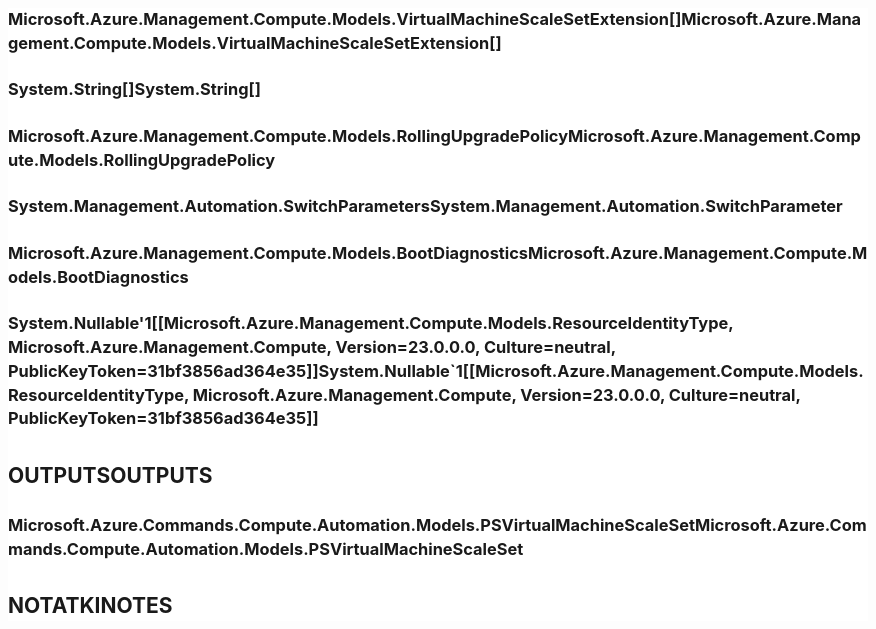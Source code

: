 ### <span data-ttu-id="3e798-271">Microsoft.Azure.Management.Compute.Models.VirtualMachineScaleSetExtension[]</span><span class="sxs-lookup"><span data-stu-id="3e798-271">Microsoft.Azure.Management.Compute.Models.VirtualMachineScaleSetExtension[]</span></span>

### <span data-ttu-id="3e798-272">System.String[]</span><span class="sxs-lookup"><span data-stu-id="3e798-272">System.String[]</span></span>

### <span data-ttu-id="3e798-273">Microsoft.Azure.Management.Compute.Models.RollingUpgradePolicy</span><span class="sxs-lookup"><span data-stu-id="3e798-273">Microsoft.Azure.Management.Compute.Models.RollingUpgradePolicy</span></span>

### <span data-ttu-id="3e798-274">System.Management.Automation.SwitchParameters</span><span class="sxs-lookup"><span data-stu-id="3e798-274">System.Management.Automation.SwitchParameter</span></span>

### <span data-ttu-id="3e798-275">Microsoft.Azure.Management.Compute.Models.BootDiagnostics</span><span class="sxs-lookup"><span data-stu-id="3e798-275">Microsoft.Azure.Management.Compute.Models.BootDiagnostics</span></span>

### <span data-ttu-id="3e798-276">System.Nullable'1[[Microsoft.Azure.Management.Compute.Models.ResourceIdentityType, Microsoft.Azure.Management.Compute, Version=23.0.0.0, Culture=neutral, PublicKeyToken=31bf3856ad364e35]]</span><span class="sxs-lookup"><span data-stu-id="3e798-276">System.Nullable\`1[[Microsoft.Azure.Management.Compute.Models.ResourceIdentityType, Microsoft.Azure.Management.Compute, Version=23.0.0.0, Culture=neutral, PublicKeyToken=31bf3856ad364e35]]</span></span>

## <span data-ttu-id="3e798-277">OUTPUTS</span><span class="sxs-lookup"><span data-stu-id="3e798-277">OUTPUTS</span></span>

### <span data-ttu-id="3e798-278">Microsoft.Azure.Commands.Compute.Automation.Models.PSVirtualMachineScaleSet</span><span class="sxs-lookup"><span data-stu-id="3e798-278">Microsoft.Azure.Commands.Compute.Automation.Models.PSVirtualMachineScaleSet</span></span>

## <span data-ttu-id="3e798-279">NOTATKI</span><span class="sxs-lookup"><span data-stu-id="3e798-279">NOTES</span></span>
